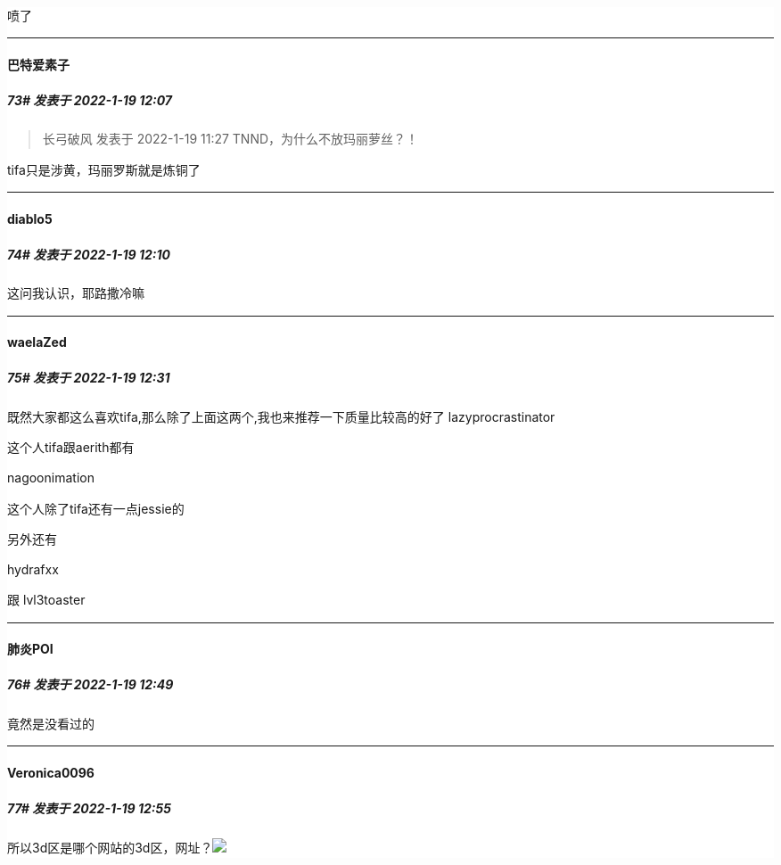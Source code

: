 喷了



*****

####  巴特爱素子  
##### 73#       发表于 2022-1-19 12:07

<blockquote>长弓破风 发表于 2022-1-19 11:27
TNND，为什么不放玛丽萝丝？！</blockquote>
tifa只是涉黄，玛丽罗斯就是炼铜了

*****

####  diablo5  
##### 74#       发表于 2022-1-19 12:10

这问我认识，耶路撒冷嘛



*****

####  waelaZed  
##### 75#       发表于 2022-1-19 12:31

既然大家都这么喜欢tifa,那么除了上面这两个,我也来推荐一下质量比较高的好了
lazyprocrastinator

这个人tifa跟aerith都有

nagoonimation

这个人除了tifa还有一点jessie的

另外还有

hydrafxx

跟
lvl3toaster



*****

####  肺炎POI  
##### 76#       发表于 2022-1-19 12:49

竟然是没看过的

*****

####  Veronica0096  
##### 77#       发表于 2022-1-19 12:55

所以3d区是哪个网站的3d区，网址？<img src="https://static.saraba1st.com/image/smiley/face2017/075.png" referrerpolicy="no-referrer">
